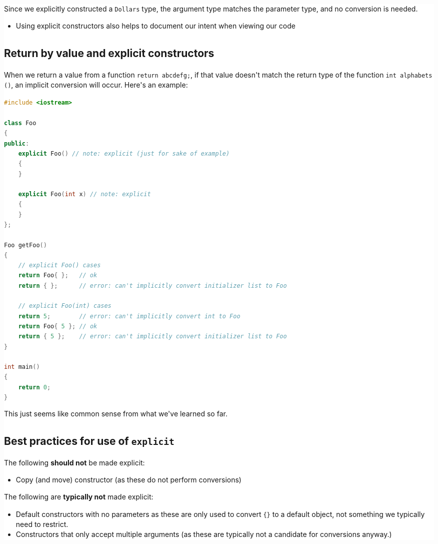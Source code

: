 Since we explicitly constructed a `Dollars` type, the argument type matches the parameter type, and no conversion is needed.

- Using explicit constructors also helps to document our intent when viewing our code

## Return by value and explicit constructors

When we return a value from a function `return abcdefg;`, if that value doesn't match the return type of the function `int alphabets()`, an implicit conversion will occur. Here's an example:
```cpp
#include <iostream>

class Foo
{
public:
    explicit Foo() // note: explicit (just for sake of example)
    {
    }

    explicit Foo(int x) // note: explicit
    {
    }
};

Foo getFoo()
{
    // explicit Foo() cases
    return Foo{ };   // ok
    return { };      // error: can't implicitly convert initializer list to Foo

    // explicit Foo(int) cases
    return 5;        // error: can't implicitly convert int to Foo
    return Foo{ 5 }; // ok
    return { 5 };    // error: can't implicitly convert initializer list to Foo
}

int main()
{
    return 0;
}
```

This just seems like common sense from what we've learned so far.

## Best practices for use of `explicit`

The following **should not** be made explicit:
- Copy (and move) constructor (as these do not perform conversions)

The following are **typically not** made explicit:
- Default constructors with no parameters as these are only used to convert `{}` to a default object, not something we typically need to restrict.
- Constructors that only accept multiple arguments (as these are typically not a candidate for conversions anyway.)

